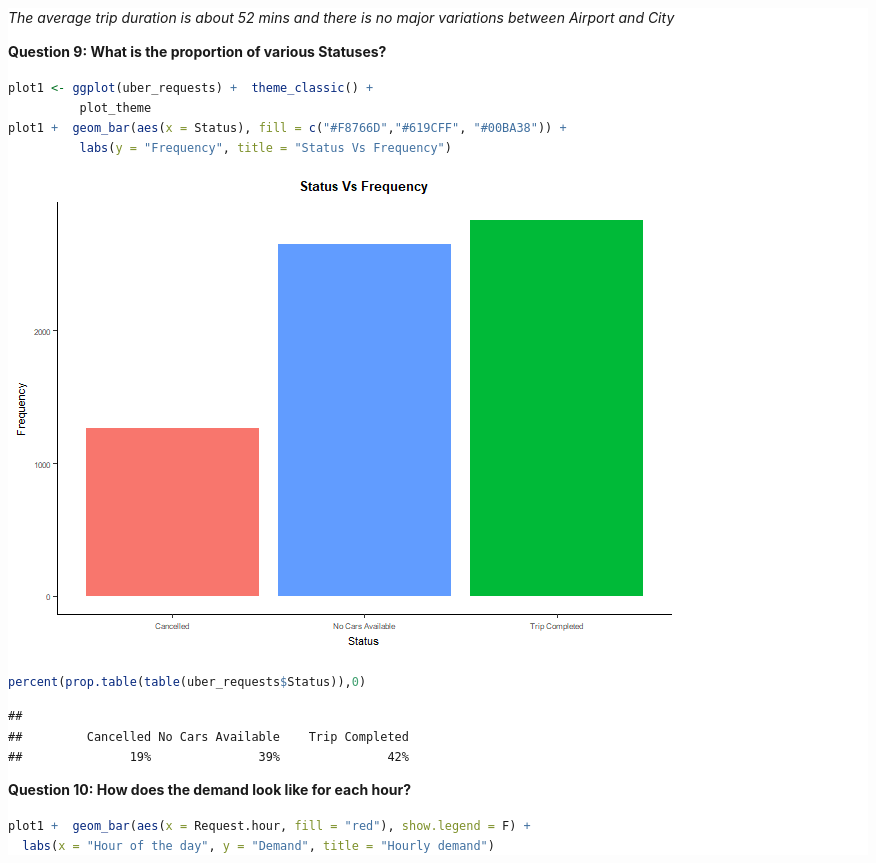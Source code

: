*The average trip duration is about 52 mins and there is no major variations between Airport and City*

**Question 9: What is the proportion of various Statuses?**

``` r
plot1 <- ggplot(uber_requests) +  theme_classic() + 
          plot_theme
plot1 +  geom_bar(aes(x = Status), fill = c("#F8766D","#619CFF", "#00BA38")) + 
          labs(y = "Frequency", title = "Status Vs Frequency")
```

![](Uber_Demand_Supply_Case_study_files/figure-markdown_github/unnamed-chunk-30-1.png)

``` r
percent(prop.table(table(uber_requests$Status)),0)
```

    ## 
    ##         Cancelled No Cars Available    Trip Completed 
    ##               19%               39%               42%

**Question 10: How does the demand look like for each hour?**

``` r
plot1 +  geom_bar(aes(x = Request.hour, fill = "red"), show.legend = F) +
  labs(x = "Hour of the day", y = "Demand", title = "Hourly demand") 
```
